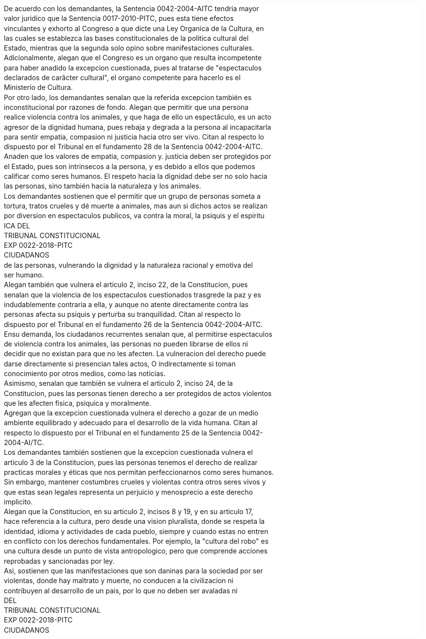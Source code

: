 De acuerdo con los demandantes, la Sentencia 0042-2004-AITC tendria mayor  
valor juridico que la Sentencia 0017-2010-PITC, pues esta tiene efectos  
vinculantes y exhorto al Congreso a que dicte una Ley Organica de la Cultura, en  
las cuales se establezca las bases constitucionales de la politica cultural del  
Estado, mientras que la segunda solo opino sobre manifestaciones culturales.  
Adicionalmente, alegan que el Congreso es un organo que resulta incompetente  
para haber anadido la excepcion cuestionada, pues al tratarse de "espectaculos  
declarados de carâcter cultural", el organo competente para hacerlo es el  
Ministerio de Cultura.  
Por otro lado, los demandantes senalan que la referida excepcion también es  
inconstitucional por razones de fondo. Alegan que permitir que una persona  
realice violencia contra los animales, y que haga de ello un espectâculo, es un acto  
agresor de la dignidad humana, pues rebaja y degrada a la persona al incapacitarla  
para sentir empatia, compasion ni justicia hacia otro ser vivo. Citan al respecto lo  
dispuesto por el Tribunal en el fundamento 28 de la Sentencia 0042-2004-AlTC.  
Anaden que los valores de empatia, compasion y. justicia deben ser protegidos por  
el Estado, pues son intrinsecos a la persona, y es debido a ellos que podemos  
calificar como seres humanos. El respeto hacia la dignidad debe ser no solo hacia  
las personas, sino también hacia la naturaleza y los animales.  
Los demandantes sostienen que el permitir que un grupo de personas someta a  
tortura, tratos crueles y dé muerte a animales, mas aun si dichos actos se realizan  
por diversion en espectaculos publicos, va contra la moral, la psiquis y el espiritu  
ICA DEL  
TRIBUNAL CONSTITUCIONAL  
EXP 0022-2018-PITC  
CIUDADANOS  
de las personas, vulnerando la dignidad y la naturaleza racional y emotiva del  
ser humano.  
Alegan también que vulnera el articulo 2, inciso 22, de la Constitucion, pues  
senalan que la violencia de los espectaculos cuestionados trasgrede la paz y es  
indudablemente contraria a ella, y aunque no atente directamente contra las  
personas afecta su psiquis y perturba su tranquilidad. Citan al respecto lo  
dispuesto por el Tribunal en el fundamento 26 de la Sentencia 0042-2004-AITC.  
Ensu demanda, los ciudadanos recurrentes senalan que, al permitirse espectaculos  
de violencia contra los animales, las personas no pueden librarse de ellos ni  
decidir que no existan para que no les afecten. La vulneracion del derecho puede  
darse directamente si presencian tales actos, O indirectamente si toman  
conocimiento por otros medios, como las noticias.  
Asimismo, senalan que también se vulnera el articulo 2, inciso 24, de la  
Constitucion, pues las personas tienen derecho a ser protegidos de actos violentos  
que les afecten fisica, psiquica y moralmente.  
Agregan que la excepcion cuestionada vulnera el derecho a gozar de un medio  
ambiente equilibrado y adecuado para el desarrollo de la vida humana. Citan al  
respecto lo dispuesto por el Tribunal en el fundamento 25 de la Sentencia 0042-  
2004-AI/TC.  
Los demandantes también sostienen que la excepcion cuestionada vulnera el  
articulo 3 de la Constitucion, pues las personas tenemos el derecho de realizar  
practicas morales y éticas que nos permitan perfeccionarnos como seres humanos.  
Sin embargo, mantener costumbres crueles y violentas contra otros seres vivos y  
que estas sean legales representa un perjuicio y menosprecio a este derecho  
implicito.  
Alegan que la Constitucion, en su articulo 2, incisos 8 y 19, y en su articulo 17,  
hace referencia a la cultura, pero desde una vision pluralista, donde se respeta la  
identidad, idioma y actividades de cada pueblo, siempre y cuando estas no entren  
en conflicto con los derechos fundamentales. Por ejemplo, la "cultura del robo" es  
una cultura desde un punto de vista antropologico, pero que comprende acciones  
reprobadas y sancionadas por ley.  
Asi, sostienen que las manifestaciones que son daninas para la sociedad por ser  
violentas, donde hay maltrato y muerte, no conducen a la civilizacion ni  
contribuyen al desarrollo de un pais, por lo que no deben ser avaladas ni  
DEL  
TRIBUNAL CONSTITUCIONAL  
EXP 0022-2018-PITC  
CIUDADANOS  